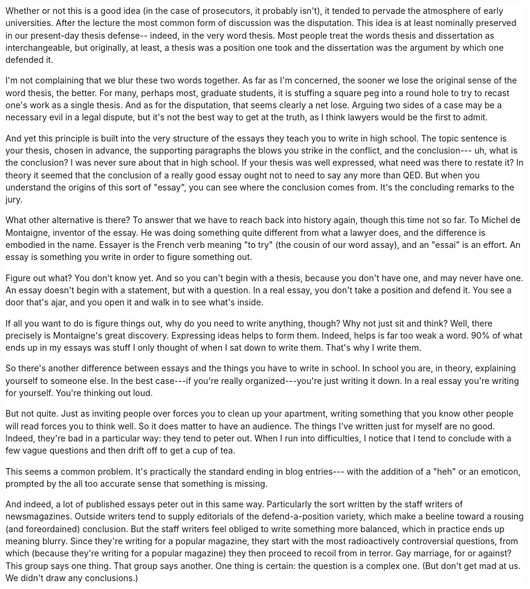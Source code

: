 Whether or not this is a good idea (in the case of prosecutors, it probably isn't), it tended to pervade the atmosphere of early universities. After the lecture the most common form of discussion was the disputation. This idea is at least nominally preserved in our present-day thesis defense-- indeed, in the very word thesis. Most people treat the words thesis and dissertation as interchangeable, but originally, at least, a thesis was a position one took and the dissertation was the argument by which one defended it.

I'm not complaining that we blur these two words together. As far as I'm concerned, the sooner we lose the original sense of the word thesis, the better. For many, perhaps most, graduate students, it is stuffing a square peg into a round hole to try to recast one's work as a single thesis. And as for the disputation, that seems clearly a net lose. Arguing two sides of a case may be a necessary evil in a legal dispute, but it's not the best way to get at the truth, as I think lawyers would be the first to admit.

And yet this principle is built into the very structure of the essays they teach you to write in high school. The topic sentence is your thesis, chosen in advance, the supporting paragraphs the blows you strike in the conflict, and the conclusion--- uh, what is the conclusion? I was never sure about that in high school. If your thesis was well expressed, what need was there to restate it? In theory it seemed that the conclusion of a really good essay ought not to need to say any more than QED. But when you understand the origins of this sort of "essay", you can see where the conclusion comes from. It's the concluding remarks to the jury.

What other alternative is there? To answer that we have to reach back into history again, though this time not so far. To Michel de Montaigne, inventor of the essay. He was doing something quite different from what a lawyer does, and the difference is embodied in the name. Essayer is the French verb meaning "to try" (the cousin of our word assay), and an "essai" is an effort. An essay is something you write in order to figure something out.

Figure out what? You don't know yet. And so you can't begin with a thesis, because you don't have one, and may never have one. An essay doesn't begin with a statement, but with a question. In a real essay, you don't take a position and defend it. You see a door that's ajar, and you open it and walk in to see what's inside.

If all you want to do is figure things out, why do you need to write anything, though? Why not just sit and think? Well, there precisely is Montaigne's great discovery. Expressing ideas helps to form them. Indeed, helps is far too weak a word. 90% of what ends up in my essays was stuff I only thought of when I sat down to write them. That's why I write them.

So there's another difference between essays and the things you have to write in school. In school you are, in theory, explaining yourself to someone else. In the best case---if you're really organized---you're just writing it down. In a real essay you're writing for yourself. You're thinking out loud.

But not quite. Just as inviting people over forces you to clean up your apartment, writing something that you know other people will read forces you to think well. So it does matter to have an audience. The things I've written just for myself are no good. Indeed, they're bad in a particular way: they tend to peter out. When I run into difficulties, I notice that I tend to conclude with a few vague questions and then drift off to get a cup of tea.

This seems a common problem. It's practically the standard ending in blog entries--- with the addition of a "heh" or an emoticon, prompted by the all too accurate sense that something is missing.

And indeed, a lot of published essays peter out in this same way. Particularly the sort written by the staff writers of newsmagazines. Outside writers tend to supply editorials of the defend-a-position variety, which make a beeline toward a rousing (and foreordained) conclusion. But the staff writers feel obliged to write something more balanced, which in practice ends up meaning blurry. Since they're writing for a popular magazine, they start with the most radioactively controversial questions, from which (because they're writing for a popular magazine) they then proceed to recoil from in terror. Gay marriage, for or against? This group says one thing. That group says another. One thing is certain: the question is a complex one. (But don't get mad at us. We didn't draw any conclusions.)

